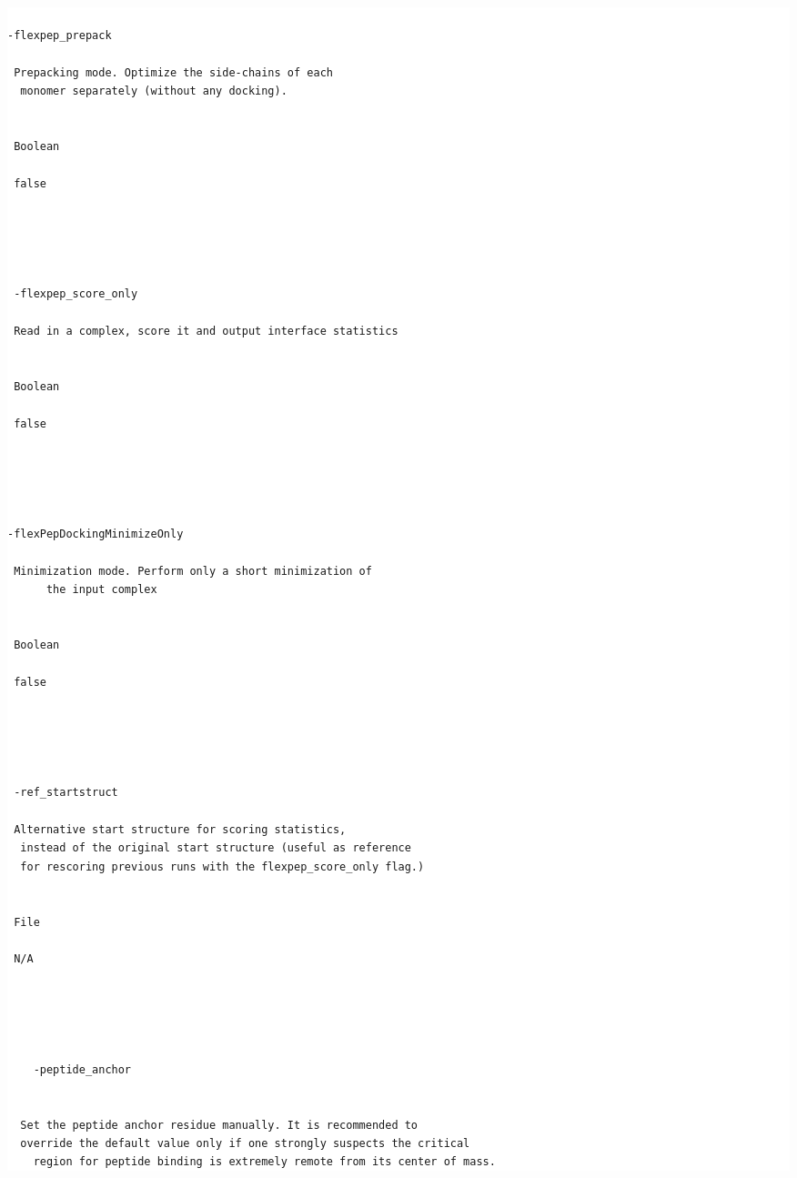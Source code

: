 ```

-flexpep_prepack
  
 Prepacking mode. Optimize the side-chains of each
  monomer separately (without any docking).
  
 
 Boolean
  
 false
  
 
 


 -flexpep_score_only
  
 Read in a complex, score it and output interface statistics
  
 
 Boolean
  
 false
  
 
 


-flexPepDockingMinimizeOnly
  
 Minimization mode. Perform only a short minimization of
      the input complex
  
 
 Boolean
  
 false
  
 
 


 -ref_startstruct
  
 Alternative start structure for scoring statistics,
  instead of the original start structure (useful as reference
  for rescoring previous runs with the flexpep_score_only flag.)
  
 
 File
  
 N/A
  
 
 


    -peptide_anchor
  
  
  Set the peptide anchor residue manually. It is recommended to
  override the default value only if one strongly suspects the critical
    region for peptide binding is extremely remote from its center of mass.
```